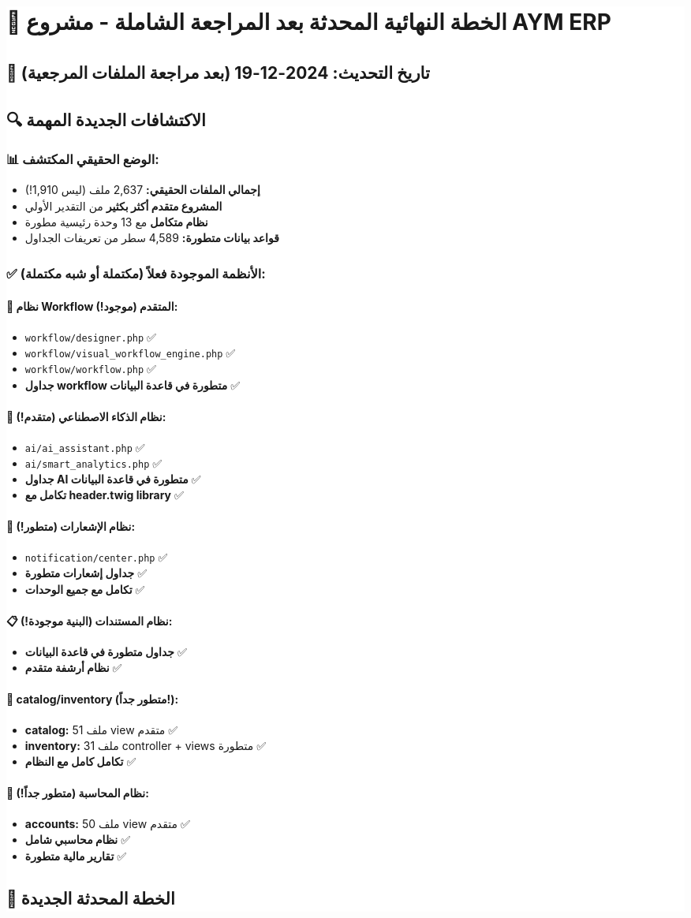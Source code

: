# 🎯 الخطة النهائية المحدثة بعد المراجعة الشاملة - مشروع AYM ERP

## 📅 تاريخ التحديث: 2024-12-19 (بعد مراجعة الملفات المرجعية)

## 🔍 الاكتشافات الجديدة المهمة

### 📊 **الوضع الحقيقي المكتشف:**
- **إجمالي الملفات الحقيقي:** 2,637 ملف (ليس 1,910!)
- **المشروع متقدم أكثر بكثير** من التقدير الأولي
- **نظام متكامل** مع 13 وحدة رئيسية مطورة
- **قواعد بيانات متطورة:** 4,589 سطر من تعريفات الجداول

### ✅ **الأنظمة الموجودة فعلاً (مكتملة أو شبه مكتملة):**

#### 🔄 **نظام Workflow المتقدم (موجود!):**
- `workflow/designer.php` ✅
- `workflow/visual_workflow_engine.php` ✅ 
- `workflow/workflow.php` ✅
- **جداول workflow متطورة في قاعدة البيانات** ✅

#### 🤖 **نظام الذكاء الاصطناعي (متقدم!):**
- `ai/ai_assistant.php` ✅
- `ai/smart_analytics.php` ✅
- **جداول AI متطورة في قاعدة البيانات** ✅
- **تكامل مع header.twig library** ✅

#### 🔔 **نظام الإشعارات (متطور!):**
- `notification/center.php` ✅
- **جداول إشعارات متطورة** ✅
- **تكامل مع جميع الوحدات** ✅

#### 📋 **نظام المستندات (البنية موجودة!):**
- **جداول متطورة في قاعدة البيانات** ✅
- **نظام أرشفة متقدم** ✅

#### 🎯 **catalog/inventory (متطور جداً!):**
- **catalog:** 51 ملف view متقدم ✅
- **inventory:** 31 ملف controller + views متطورة ✅
- **تكامل كامل مع النظام** ✅

#### 💼 **نظام المحاسبة (متطور جداً!):**
- **accounts:** 50 ملف view متقدم ✅
- **نظام محاسبي شامل** ✅
- **تقارير مالية متطورة** ✅

## 🎯 الخطة المحدثة الجديدة
